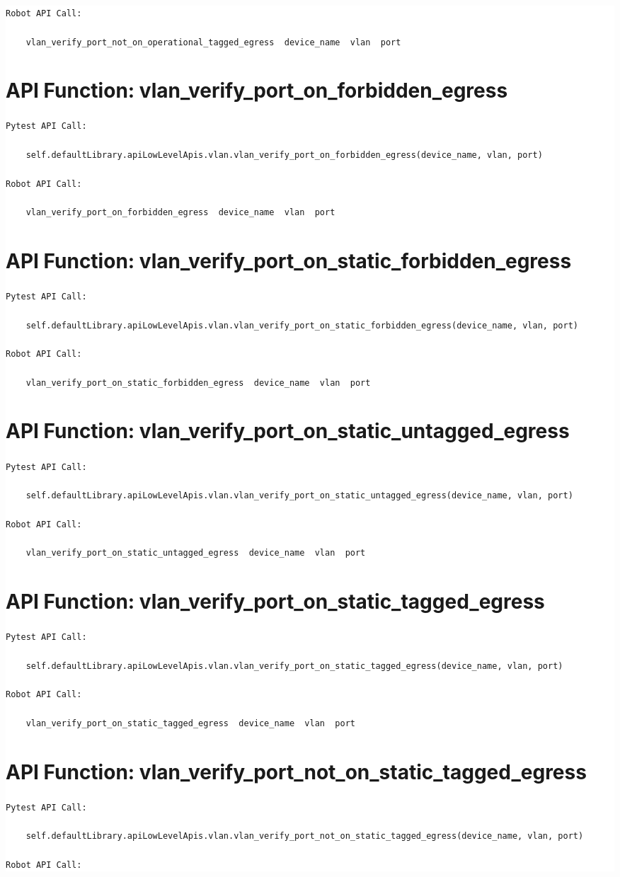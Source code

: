 	Robot API Call: 

		vlan_verify_port_not_on_operational_tagged_egress  device_name  vlan  port

# API Function: vlan_verify_port_on_forbidden_egress
	Pytest API Call: 

		self.defaultLibrary.apiLowLevelApis.vlan.vlan_verify_port_on_forbidden_egress(device_name, vlan, port)

	Robot API Call: 

		vlan_verify_port_on_forbidden_egress  device_name  vlan  port

# API Function: vlan_verify_port_on_static_forbidden_egress
	Pytest API Call: 

		self.defaultLibrary.apiLowLevelApis.vlan.vlan_verify_port_on_static_forbidden_egress(device_name, vlan, port)

	Robot API Call: 

		vlan_verify_port_on_static_forbidden_egress  device_name  vlan  port

# API Function: vlan_verify_port_on_static_untagged_egress
	Pytest API Call: 

		self.defaultLibrary.apiLowLevelApis.vlan.vlan_verify_port_on_static_untagged_egress(device_name, vlan, port)

	Robot API Call: 

		vlan_verify_port_on_static_untagged_egress  device_name  vlan  port

# API Function: vlan_verify_port_on_static_tagged_egress
	Pytest API Call: 

		self.defaultLibrary.apiLowLevelApis.vlan.vlan_verify_port_on_static_tagged_egress(device_name, vlan, port)

	Robot API Call: 

		vlan_verify_port_on_static_tagged_egress  device_name  vlan  port

# API Function: vlan_verify_port_not_on_static_tagged_egress
	Pytest API Call: 

		self.defaultLibrary.apiLowLevelApis.vlan.vlan_verify_port_not_on_static_tagged_egress(device_name, vlan, port)

	Robot API Call: 
